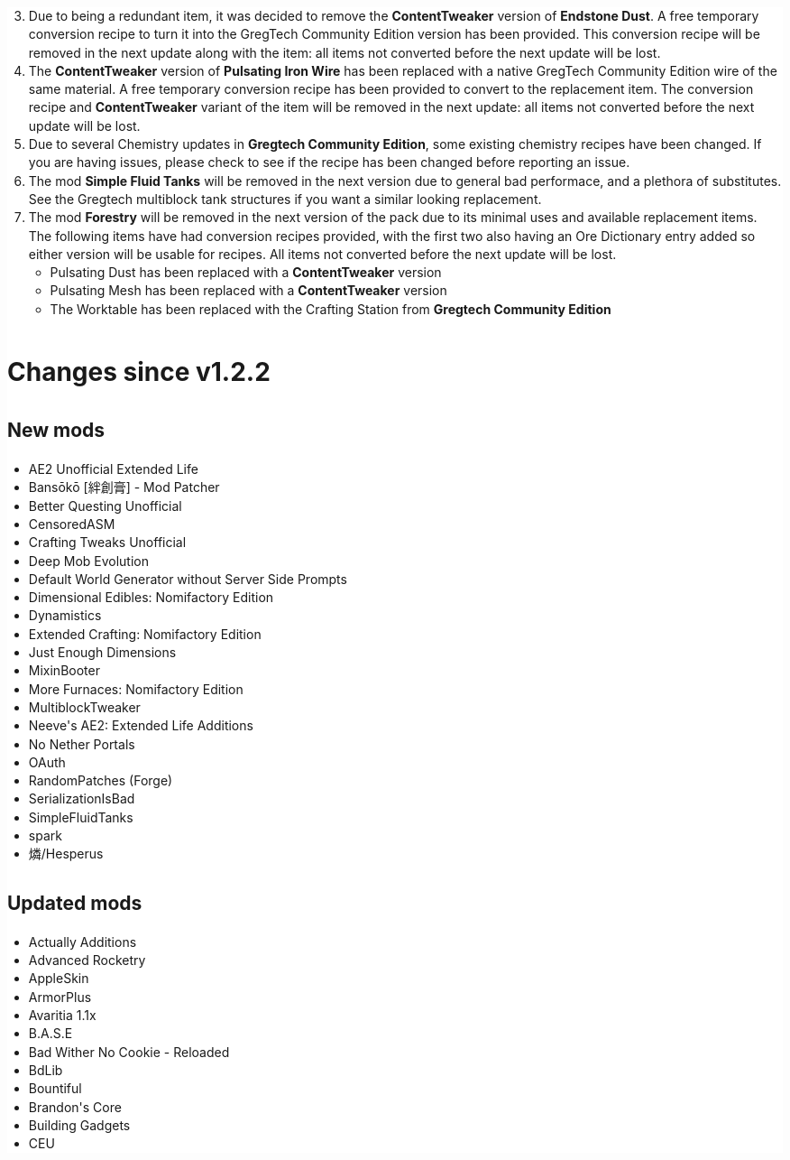 3. Due to being a redundant item, it was decided to remove the **ContentTweaker** version of **Endstone Dust**. A free temporary conversion recipe to turn it into the GregTech Community Edition version has been provided. This conversion recipe will be removed in the next update along with the item: all items not converted before the next update will be lost.
4. The **ContentTweaker** version of **Pulsating Iron Wire** has been replaced with a native GregTech Community Edition wire of the same material. A free temporary conversion recipe has been provided to convert to the replacement item. The conversion recipe and **ContentTweaker** variant of the item will be removed in the next update: all items not converted before the next update will be lost.
5. Due to several Chemistry updates in **Gregtech Community Edition**, some existing chemistry recipes have been changed. If you are having issues, please check to see if the recipe has been changed before reporting an issue.
6. The mod **Simple Fluid Tanks** will be removed in the next version due to general bad performace, and a plethora of substitutes. See the Gregtech multiblock tank structures if you want a similar looking replacement.
7. The mod **Forestry** will be removed in the next version of the pack due to its minimal uses and available replacement items. The following items have had conversion recipes provided, with the first two also having an Ore Dictionary entry added so either version will be usable for recipes. All items not converted before the next update will be lost.
    - Pulsating Dust has been replaced with a **ContentTweaker** version
    - Pulsating Mesh has been replaced with a **ContentTweaker** version
    - The Worktable has been replaced with the Crafting Station from **Gregtech Community Edition**

# Changes since v1.2.2

## New mods
* AE2 Unofficial Extended Life
* Bansōkō [絆創膏] - Mod Patcher
* Better Questing Unofficial
* CensoredASM
* Crafting Tweaks Unofficial
* Deep Mob Evolution
* Default World Generator without Server Side Prompts
* Dimensional Edibles: Nomifactory Edition
* Dynamistics
* Extended Crafting: Nomifactory Edition
* Just Enough Dimensions
* MixinBooter
* More Furnaces: Nomifactory Edition
* MultiblockTweaker
* Neeve's AE2: Extended Life Additions
* No Nether Portals
* OAuth
* RandomPatches (Forge)
* SerializationIsBad
* SimpleFluidTanks
* spark
* 燐/Hesperus

## Updated mods
* Actually Additions
* Advanced Rocketry
* AppleSkin
* ArmorPlus
* Avaritia 1.1x
* B.A.S.E
* Bad Wither No Cookie - Reloaded
* BdLib
* Bountiful
* Brandon's Core
* Building Gadgets
* CEU